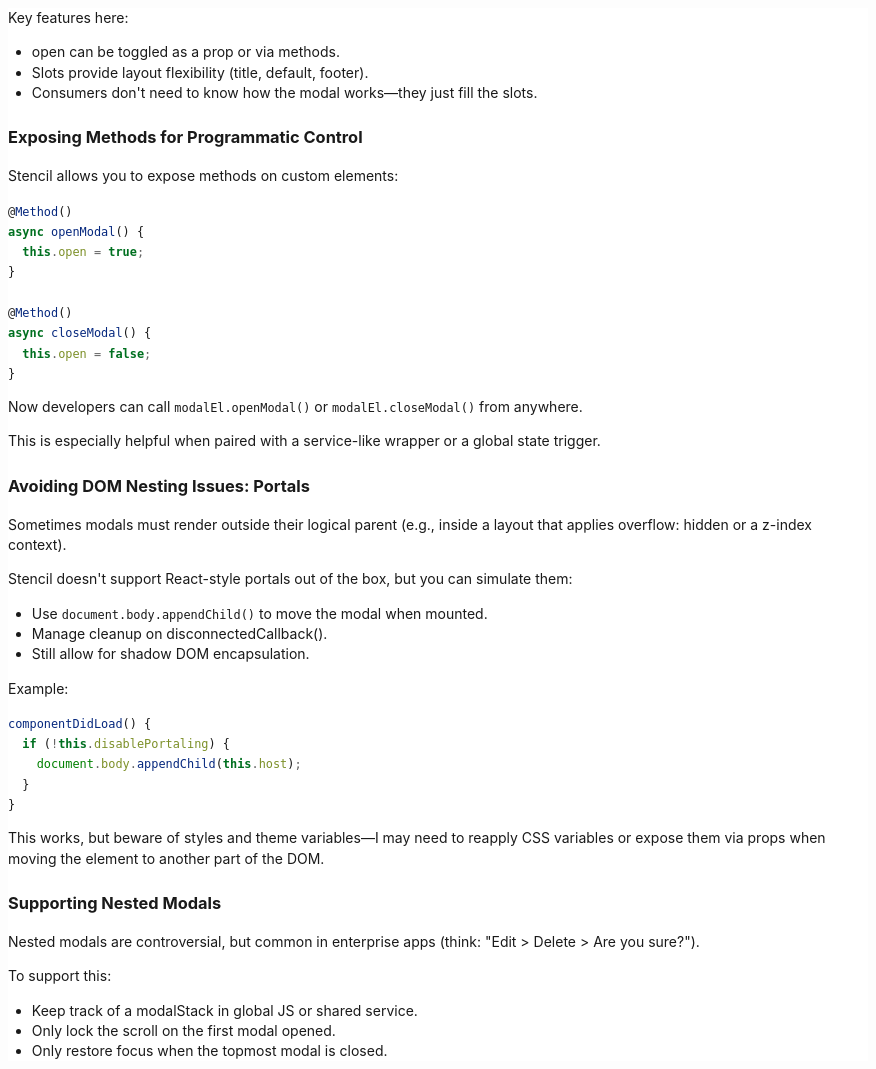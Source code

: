 Key features here:
- open can be toggled as a prop or via methods.
- Slots provide layout flexibility (title, default, footer).
- Consumers don't need to know how the modal works&mdash;they just fill the slots.

### Exposing Methods for Programmatic Control
Stencil allows you to expose methods on custom elements:

```ts
@Method()
async openModal() {
  this.open = true;
}

@Method()
async closeModal() {
  this.open = false;
}
```

Now developers can call `modalEl.openModal()` or `modalEl.closeModal()` from anywhere.

This is especially helpful when paired with a service-like wrapper or a global state trigger.

### Avoiding DOM Nesting Issues: Portals
Sometimes modals must render outside their logical parent (e.g., inside a layout that applies overflow: hidden or a z-index context).

Stencil doesn't support React-style portals out of the box, but you can simulate them:

- Use `document.body.appendChild()` to move the modal when mounted.
- Manage cleanup on disconnectedCallback().
- Still allow for shadow DOM encapsulation.

Example:

```ts
componentDidLoad() {
  if (!this.disablePortaling) {
    document.body.appendChild(this.host);
  }
}
```

This works, but beware of styles and theme variables&mdash;I may need to reapply CSS variables or expose them via props when moving the element to another part of the DOM.

### Supporting Nested Modals
Nested modals are controversial, but common in enterprise apps (think: "Edit > Delete > Are you sure?").

To support this:

- Keep track of a modalStack in global JS or shared service.
- Only lock the scroll on the first modal opened.
- Only restore focus when the topmost modal is closed.
